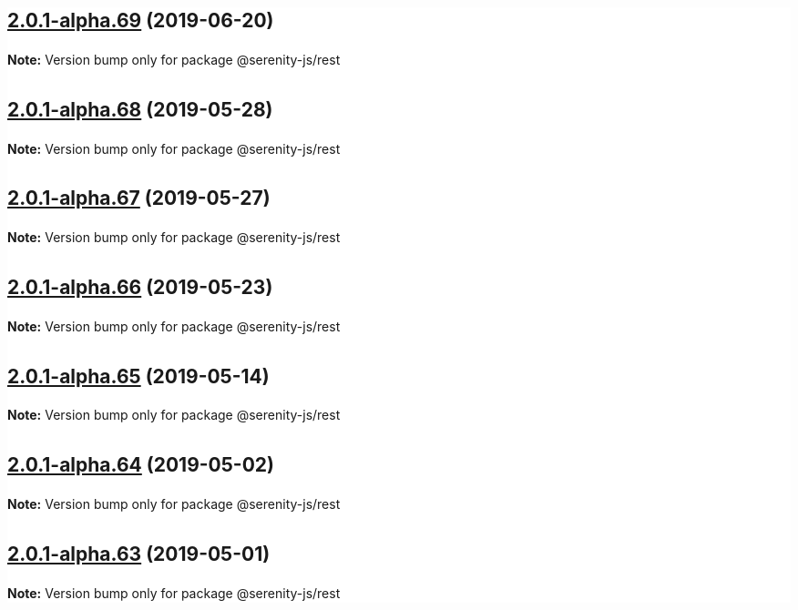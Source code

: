 



## [2.0.1-alpha.69](https://github.com/jan-molak/serenity-js/compare/v2.0.1-alpha.68...v2.0.1-alpha.69) (2019-06-20)

**Note:** Version bump only for package @serenity-js/rest





## [2.0.1-alpha.68](https://github.com/jan-molak/serenity-js/compare/v2.0.1-alpha.67...v2.0.1-alpha.68) (2019-05-28)

**Note:** Version bump only for package @serenity-js/rest





## [2.0.1-alpha.67](https://github.com/jan-molak/serenity-js/compare/v2.0.1-alpha.66...v2.0.1-alpha.67) (2019-05-27)

**Note:** Version bump only for package @serenity-js/rest





## [2.0.1-alpha.66](https://github.com/jan-molak/serenity-js/compare/v2.0.1-alpha.65...v2.0.1-alpha.66) (2019-05-23)

**Note:** Version bump only for package @serenity-js/rest





## [2.0.1-alpha.65](https://github.com/jan-molak/serenity-js/compare/v2.0.1-alpha.64...v2.0.1-alpha.65) (2019-05-14)

**Note:** Version bump only for package @serenity-js/rest





## [2.0.1-alpha.64](https://github.com/jan-molak/serenity-js/compare/v2.0.1-alpha.63...v2.0.1-alpha.64) (2019-05-02)

**Note:** Version bump only for package @serenity-js/rest





## [2.0.1-alpha.63](https://github.com/jan-molak/serenity-js/compare/v2.0.1-alpha.62...v2.0.1-alpha.63) (2019-05-01)

**Note:** Version bump only for package @serenity-js/rest
